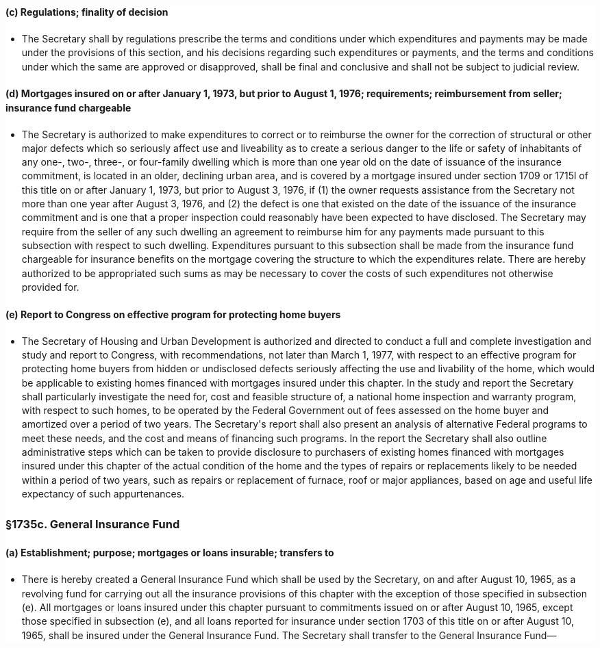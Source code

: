 #### (c) Regulations; finality of decision
* The Secretary shall by regulations prescribe the terms and conditions under which expenditures and payments may be made under the provisions of this section, and his decisions regarding such expenditures or payments, and the terms and conditions under which the same are approved or disapproved, shall be final and conclusive and shall not be subject to judicial review.

#### (d) Mortgages insured on or after January 1, 1973, but prior to August 1, 1976; requirements; reimbursement from seller; insurance fund chargeable
* The Secretary is authorized to make expenditures to correct or to reimburse the owner for the correction of structural or other major defects which so seriously affect use and liveability as to create a serious danger to the life or safety of inhabitants of any one-, two-, three-, or four-family dwelling which is more than one year old on the date of issuance of the insurance commitment, is located in an older, declining urban area, and is covered by a mortgage insured under section 1709 or 1715l of this title on or after January 1, 1973, but prior to August 3, 1976, if (1) the owner requests assistance from the Secretary not more than one year after August 3, 1976, and (2) the defect is one that existed on the date of the issuance of the insurance commitment and is one that a proper inspection could reasonably have been expected to have disclosed. The Secretary may require from the seller of any such dwelling an agreement to reimburse him for any payments made pursuant to this subsection with respect to such dwelling. Expenditures pursuant to this subsection shall be made from the insurance fund chargeable for insurance benefits on the mortgage covering the structure to which the expenditures relate. There are hereby authorized to be appropriated such sums as may be necessary to cover the costs of such expenditures not otherwise provided for.

#### (e) Report to Congress on effective program for protecting home buyers
* The Secretary of Housing and Urban Development is authorized and directed to conduct a full and complete investigation and study and report to Congress, with recommendations, not later than March 1, 1977, with respect to an effective program for protecting home buyers from hidden or undisclosed defects seriously affecting the use and livability of the home, which would be applicable to existing homes financed with mortgages insured under this chapter. In the study and report the Secretary shall particularly investigate the need for, cost and feasible structure of, a national home inspection and warranty program, with respect to such homes, to be operated by the Federal Government out of fees assessed on the home buyer and amortized over a period of two years. The Secretary's report shall also present an analysis of alternative Federal programs to meet these needs, and the cost and means of financing such programs. In the report the Secretary shall also outline administrative steps which can be taken to provide disclosure to purchasers of existing homes financed with mortgages insured under this chapter of the actual condition of the home and the types of repairs or replacements likely to be needed within a period of two years, such as repairs or replacement of furnace, roof or major appliances, based on age and useful life expectancy of such appurtenances.

### §1735c. General Insurance Fund
#### (a) Establishment; purpose; mortgages or loans insurable; transfers to
* There is hereby created a General Insurance Fund which shall be used by the Secretary, on and after August 10, 1965, as a revolving fund for carrying out all the insurance provisions of this chapter with the exception of those specified in subsection (e). All mortgages or loans insured under this chapter pursuant to commitments issued on or after August 10, 1965, except those specified in subsection (e), and all loans reported for insurance under section 1703 of this title on or after August 10, 1965, shall be insured under the General Insurance Fund. The Secretary shall transfer to the General Insurance Fund—
